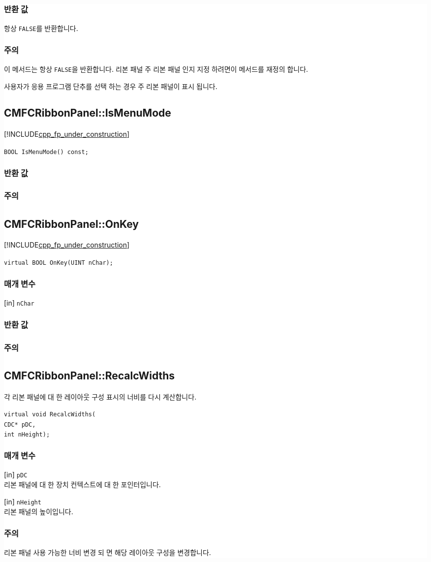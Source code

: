 ### <a name="return-value"></a>반환 값  
 항상 `FALSE`를 반환합니다.  
  
### <a name="remarks"></a>주의  
 이 메서드는 항상 `FALSE`을 반환합니다. 리본 패널 주 리본 패널 인지 지정 하려면이 메서드를 재정의 합니다.  
  
 사용자가 응용 프로그램 단추를 선택 하는 경우 주 리본 패널이 표시 됩니다.  
  
##  <a name="ismenumode"></a>CMFCRibbonPanel::IsMenuMode  
 [!INCLUDE[cpp_fp_under_construction](../../mfc/reference/includes/cpp_fp_under_construction_md.md)]  
  
```  
BOOL IsMenuMode() const;  
```  
  
### <a name="return-value"></a>반환 값  
  
### <a name="remarks"></a>주의  
  
##  <a name="onkey"></a>CMFCRibbonPanel::OnKey  
 [!INCLUDE[cpp_fp_under_construction](../../mfc/reference/includes/cpp_fp_under_construction_md.md)]  
  
```  
virtual BOOL OnKey(UINT nChar);
```  
  
### <a name="parameters"></a>매개 변수  
 [in] `nChar`  
  
### <a name="return-value"></a>반환 값  
  
### <a name="remarks"></a>주의  
  
##  <a name="recalcwidths"></a>CMFCRibbonPanel::RecalcWidths  
 각 리본 패널에 대 한 레이아웃 구성 표시의 너비를 다시 계산합니다.  
  
```  
virtual void RecalcWidths(
CDC* pDC,  
int nHeight);
```  
  
### <a name="parameters"></a>매개 변수  
 [in] `pDC`  
 리본 패널에 대 한 장치 컨텍스트에 대 한 포인터입니다.  
  
 [in] `nHeight`  
 리본 패널의 높이입니다.  
  
### <a name="remarks"></a>주의  
 리본 패널 사용 가능한 너비 변경 되 면 해당 레이아웃 구성을 변경합니다.  
  